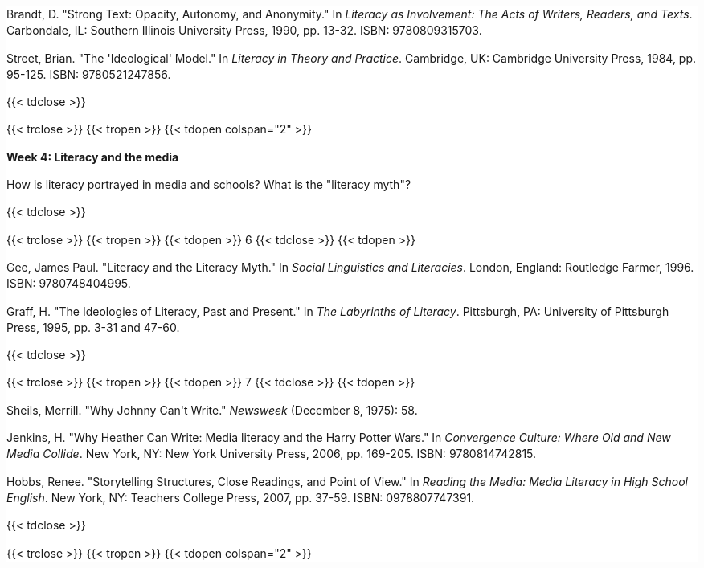 Brandt, D. "Strong Text: Opacity, Autonomy, and Anonymity." In _Literacy as Involvement: The Acts of Writers, Readers, and Texts_. Carbondale, IL: Southern Illinois University Press, 1990, pp. 13-32. ISBN: 9780809315703.

Street, Brian. "The 'Ideological' Model." In _Literacy in Theory and Practice_. Cambridge, UK: Cambridge University Press, 1984, pp. 95-125. ISBN: 9780521247856.


{{< tdclose >}}

{{< trclose >}}
{{< tropen >}}
{{< tdopen colspan="2" >}}


**Week 4: Literacy and the media**

How is literacy portrayed in media and schools? What is the "literacy myth"?


{{< tdclose >}}

{{< trclose >}}
{{< tropen >}}
{{< tdopen >}}
6
{{< tdclose >}}
{{< tdopen >}}


Gee, James Paul. "Literacy and the Literacy Myth." In _Social Linguistics and Literacies_. London, England: Routledge Farmer, 1996. ISBN: 9780748404995.

Graff, H. "The Ideologies of Literacy, Past and Present." In _The Labyrinths of Literacy_. Pittsburgh, PA: University of Pittsburgh Press, 1995, pp. 3-31 and 47-60.


{{< tdclose >}}

{{< trclose >}}
{{< tropen >}}
{{< tdopen >}}
7
{{< tdclose >}}
{{< tdopen >}}


Sheils, Merrill. "Why Johnny Can't Write." _Newsweek_ (December 8, 1975): 58.

Jenkins, H. "Why Heather Can Write: Media literacy and the Harry Potter Wars." In _Convergence Culture: Where Old and New Media Collide_. New York, NY: New York University Press, 2006, pp. 169-205. ISBN: 9780814742815.

Hobbs, Renee. "Storytelling Structures, Close Readings, and Point of View." In _Reading the Media: Media Literacy in High School English_. New York, NY: Teachers College Press, 2007, pp. 37-59. ISBN: 0978807747391.


{{< tdclose >}}

{{< trclose >}}
{{< tropen >}}
{{< tdopen colspan="2" >}}
